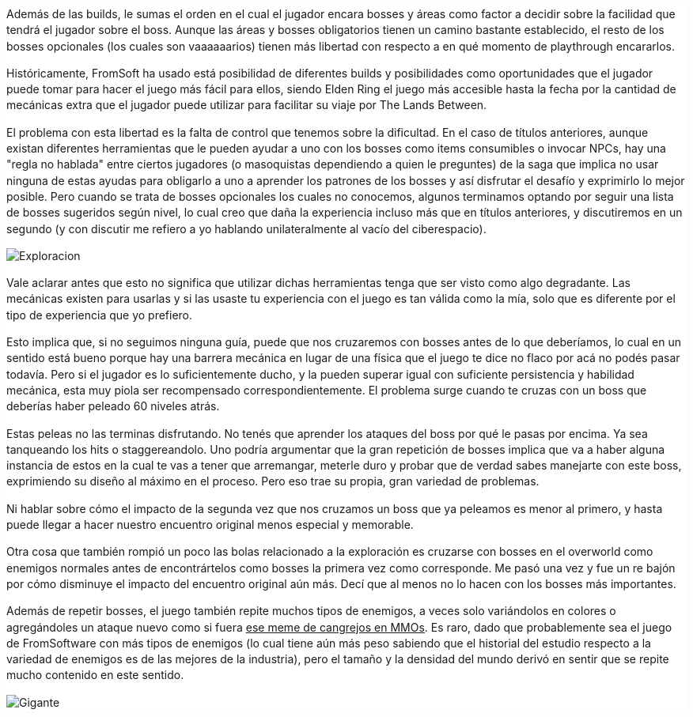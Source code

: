 Además de las builds, le sumas el orden en el cual el jugador encara bosses y áreas como factor a decidir sobre la facilidad que tendrá el jugador sobre el boss. Aunque las áreas y bosses obligatorios tienen un camino bastante establecido, el resto de los bosses opcionales (los cuales son vaaaaaarios) tienen más libertad con respecto a en qué momento de playthrough encararlos.

Históricamente, FromSoft ha usado está posibilidad de diferentes builds y posibilidades como oportunidades que el jugador puede tomar para hacer el juego más fácil para ellos, siendo Elden Ring el juego más accesible hasta la fecha por la cantidad de mecánicas extra que el jugador puede utilizar para facilitar su viaje por The Lands Between.

El problema con esta libertad es la falta de control que tenemos sobre la dificultad. En el caso de títulos anteriores, aunque existan diferentes herramientas que le pueden ayudar a uno con los bosses como items consumibles o invocar NPCs, hay una "regla no hablada" entre ciertos jugadores (o masoquistas dependiendo a quien le preguntes) de la saga que implica no usar ninguna de estas ayudas para obligarlo a uno a aprender los patrones de los bosses y así disfrutar el desafío y exprimirlo lo mejor posible. Pero cuando se trata de bosses opcionales los cuales no conocemos, algunos terminamos optando por seguir una lista de bosses sugeridos según nivel, lo cual creo que daña la experiencia incluso más que en títulos anteriores, y discutiremos en un segundo (y con discutir me refiero a yo hablando unilateralmente al vacío del ciberespacio).

![Exploracion](/images/reviews/elden-ring/exploracion.jpg)

Vale aclarar antes que esto no significa que utilizar dichas herramientas tenga que ser visto como algo degradante. Las mecánicas existen para usarlas y si las usaste tu experiencia con el juego es tan válida como la mía, solo que es diferente por el tipo de experiencia que yo prefiero.

Esto implica que, si no seguimos ninguna guía, puede que nos cruzaremos con bosses antes de lo que deberíamos, lo cual en un sentido está bueno porque hay una barrera mecánica en lugar de una física que el juego te dice no flaco por acá no podés pasar todavía. Pero si el jugador es lo suficientemente ducho, y la pueden superar igual con suficiente persistencia y habilidad mecánica, esta muy piola ser recompensado correspondientemente. El problema surge cuando te cruzas con un boss que deberías haber peleado 60 niveles atrás.

Estas peleas no las terminas disfrutando. No tenés que aprender los ataques del boss por qué le pasas por encima. Ya sea tanqueando los hits o staggereandolo. Uno podría argumentar que la gran repetición de bosses implica que va a haber alguna instancia de estos en la cual te vas a tener que arremangar, meterle duro y probar que de verdad sabes manejarte con este boss, exprimiendo su diseño al máximo en el proceso. Pero eso trae su propia, gran variedad de problemas.

Ni hablar sobre cómo el impacto de la segunda vez que nos cruzamos un boss que ya peleamos es menor al primero, y hasta puede llegar a hacer nuestro encuentro original menos especial y memorable.

Otra cosa que también rompió un poco las bolas relacionado a la exploración es cruzarse con bosses en el overworld como enemigos normales antes de encontrártelos como bosses la primera vez como corresponde. Me pasó una vez y fue un re bajón por cómo disminuye el impacto del encuentro original aún más. Decí que al menos no lo hacen con los bosses más importantes.

Además de repetir bosses, el juego también repite muchos tipos de enemigos, a veces solo variándolos en colores o agregándoles un ataque nuevo como si fuera [ese meme de cangrejos en MMOs](https://images-cdn.9gag.com/photo/avrQO0X_700b.jpg). Es raro, dado que probablemente sea el juego de FromSoftware con más tipos de enemigos (lo cual tiene aún más peso sabiendo que el historial del estudio respecto a la variedad de enemigos es de las mejores de la industria), pero el tamaño y la densidad del mundo derivó en sentir que se repite mucho contenido en este sentido.

![Gigante](/images/reviews/elden-ring/gigante.jpg)
